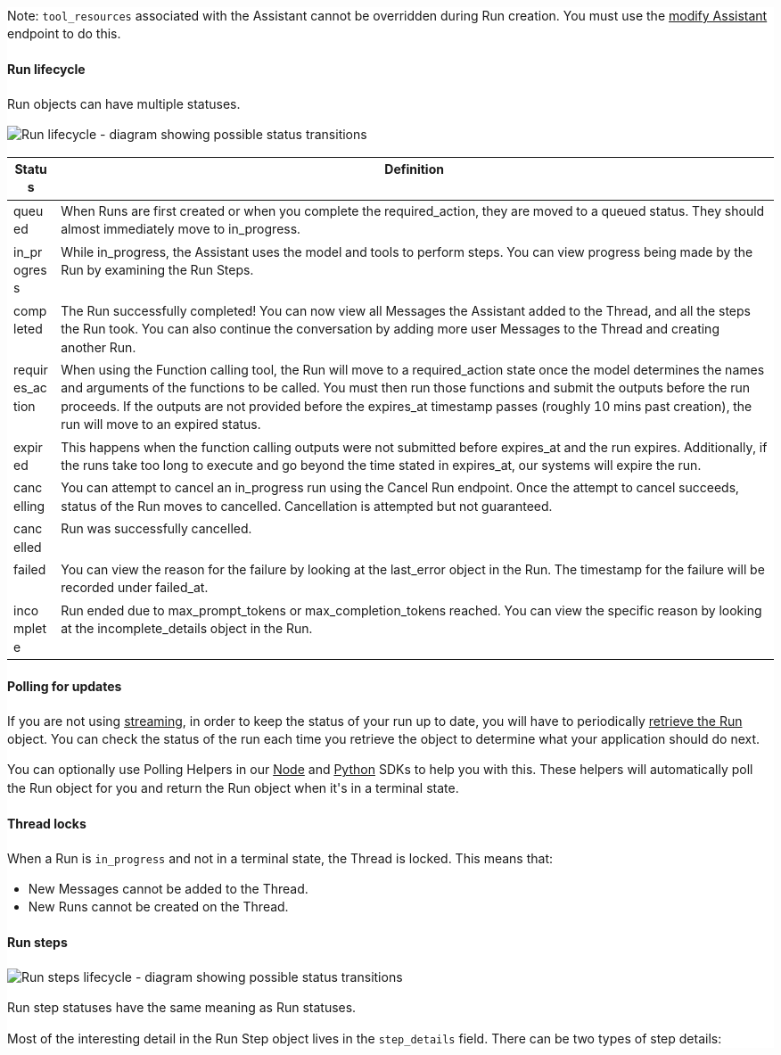 Note: `tool_resources` associated with the Assistant cannot be overridden during Run creation. You must use the [modify Assistant](/docs/api-reference/assistants/modifyAssistant) endpoint to do this.

#### Run lifecycle

Run objects can have multiple statuses.

![Run lifecycle - diagram showing possible status transitions](https://cdn.openai.com/API/docs/images/diagram-run-statuses-v2.png)

|Status|Definition|
|---|---|
|queued|When Runs are first created or when you complete the required_action, they are moved to a queued status. They should almost immediately move to in_progress.|
|in_progress|While in_progress, the Assistant uses the model and tools to perform steps. You can view progress being made by the Run by examining the Run Steps.|
|completed|The Run successfully completed! You can now view all Messages the Assistant added to the Thread, and all the steps the Run took. You can also continue the conversation by adding more user Messages to the Thread and creating another Run.|
|requires_action|When using the Function calling tool, the Run will move to a required_action state once the model determines the names and arguments of the functions to be called. You must then run those functions and submit the outputs before the run proceeds. If the outputs are not provided before the expires_at timestamp passes (roughly 10 mins past creation), the run will move to an expired status.|
|expired|This happens when the function calling outputs were not submitted before expires_at and the run expires. Additionally, if the runs take too long to execute and go beyond the time stated in expires_at, our systems will expire the run.|
|cancelling|You can attempt to cancel an in_progress run using the Cancel Run endpoint. Once the attempt to cancel succeeds, status of the Run moves to cancelled. Cancellation is attempted but not guaranteed.|
|cancelled|Run was successfully cancelled.|
|failed|You can view the reason for the failure by looking at the last_error object in the Run. The timestamp for the failure will be recorded under failed_at.|
|incomplete|Run ended due to max_prompt_tokens or max_completion_tokens reached. You can view the specific reason by looking at the incomplete_details object in the Run.|

#### Polling for updates

If you are not using [streaming](/docs/assistants/overview#step-4-create-a-run?context=with-streaming), in order to keep the status of your run up to date, you will have to periodically [retrieve the Run](/docs/api-reference/runs/getRun) object. You can check the status of the run each time you retrieve the object to determine what your application should do next.

You can optionally use Polling Helpers in our [Node](https://github.com/openai/openai-node?tab=readme-ov-file#polling-helpers) and [Python](https://github.com/openai/openai-python?tab=readme-ov-file#polling-helpers) SDKs to help you with this. These helpers will automatically poll the Run object for you and return the Run object when it's in a terminal state.

#### Thread locks

When a Run is `in_progress` and not in a terminal state, the Thread is locked. This means that:

*   New Messages cannot be added to the Thread.
*   New Runs cannot be created on the Thread.

#### Run steps

![Run steps lifecycle - diagram showing possible status transitions](https://cdn.openai.com/API/docs/images/diagram-2.png)

Run step statuses have the same meaning as Run statuses.

Most of the interesting detail in the Run Step object lives in the `step_details` field. There can be two types of step details:
